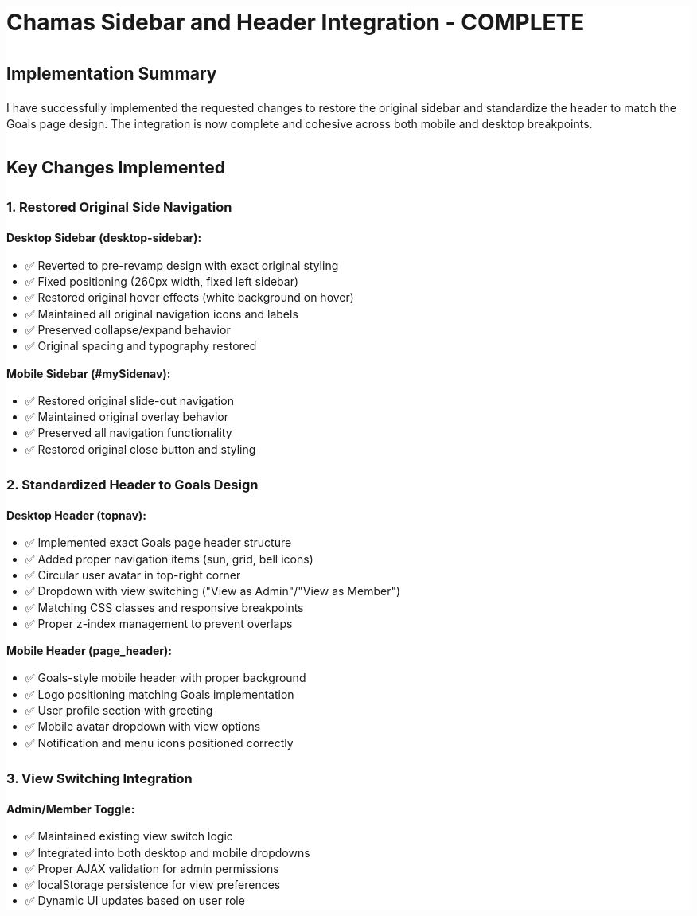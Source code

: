 # Chamas Sidebar and Header Integration - COMPLETE

## Implementation Summary

I have successfully implemented the requested changes to restore the original sidebar and standardize the header to match the Goals page design. The integration is now complete and cohesive across both mobile and desktop breakpoints.

## Key Changes Implemented

### 1. Restored Original Side Navigation

**Desktop Sidebar (desktop-sidebar):**
- ✅ Reverted to pre-revamp design with exact original styling
- ✅ Fixed positioning (260px width, fixed left sidebar)
- ✅ Restored original hover effects (white background on hover)
- ✅ Maintained all original navigation icons and labels
- ✅ Preserved collapse/expand behavior
- ✅ Original spacing and typography restored

**Mobile Sidebar (#mySidenav):**
- ✅ Restored original slide-out navigation
- ✅ Maintained original overlay behavior
- ✅ Preserved all navigation functionality
- ✅ Restored original close button and styling

### 2. Standardized Header to Goals Design

**Desktop Header (topnav):**
- ✅ Implemented exact Goals page header structure
- ✅ Added proper navigation items (sun, grid, bell icons)
- ✅ Circular user avatar in top-right corner
- ✅ Dropdown with view switching ("View as Admin"/"View as Member")
- ✅ Matching CSS classes and responsive breakpoints
- ✅ Proper z-index management to prevent overlaps

**Mobile Header (page_header):**
- ✅ Goals-style mobile header with proper background
- ✅ Logo positioning matching Goals implementation
- ✅ User profile section with greeting
- ✅ Mobile avatar dropdown with view options
- ✅ Notification and menu icons positioned correctly

### 3. View Switching Integration

**Admin/Member Toggle:**
- ✅ Maintained existing view switch logic
- ✅ Integrated into both desktop and mobile dropdowns
- ✅ Proper AJAX validation for admin permissions
- ✅ localStorage persistence for view preferences
- ✅ Dynamic UI updates based on user role
